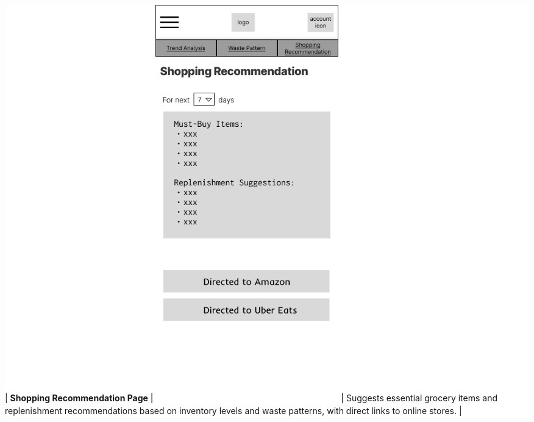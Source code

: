 | **Shopping Recommendation Page** | <img src="ux-design/wireframes/Fridge-Analytics/Shopping Recommendation.png" width="300"> | Suggests essential grocery items and replenishment recommendations based on inventory levels and waste patterns, with direct links to online stores. |